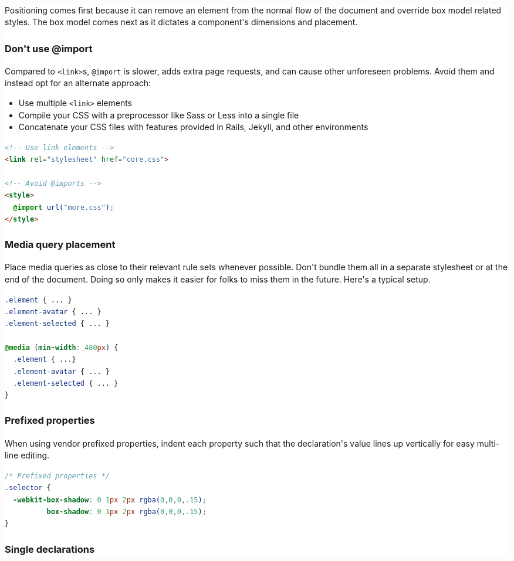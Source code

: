 Positioning comes first because it can remove an element from the normal flow of the document and override box model related styles. The box model comes next as it dictates a component's dimensions and placement.

### Don't use @import

Compared to `<link>`s, `@import` is slower, adds extra page requests, and can cause other unforeseen problems. Avoid them and instead opt for an alternate approach:

- Use multiple `<link>` elements
- Compile your CSS with a preprocessor like Sass or Less into a single file
- Concatenate your CSS files with features provided in Rails, Jekyll, and other environments

```html
<!-- Use link elements -->
<link rel="stylesheet" href="core.css">

<!-- Avoid @imports -->
<style>
  @import url("more.css");
</style>
```

### Media query placement

Place media queries as close to their relevant rule sets whenever possible. Don't bundle them all in a separate stylesheet or at the end of the document. Doing so only makes it easier for folks to miss them in the future. Here's a typical setup.

```css
.element { ... }
.element-avatar { ... }
.element-selected { ... }

@media (min-width: 480px) {
  .element { ...}
  .element-avatar { ... }
  .element-selected { ... }
}
```

### Prefixed properties

When using vendor prefixed properties, indent each property such that the declaration's value lines up vertically for easy multi-line editing.

```css
/* Prefixed properties */
.selector {
  -webkit-box-shadow: 0 1px 2px rgba(0,0,0,.15);
          box-shadow: 0 1px 2px rgba(0,0,0,.15);
}
```

### Single declarations
